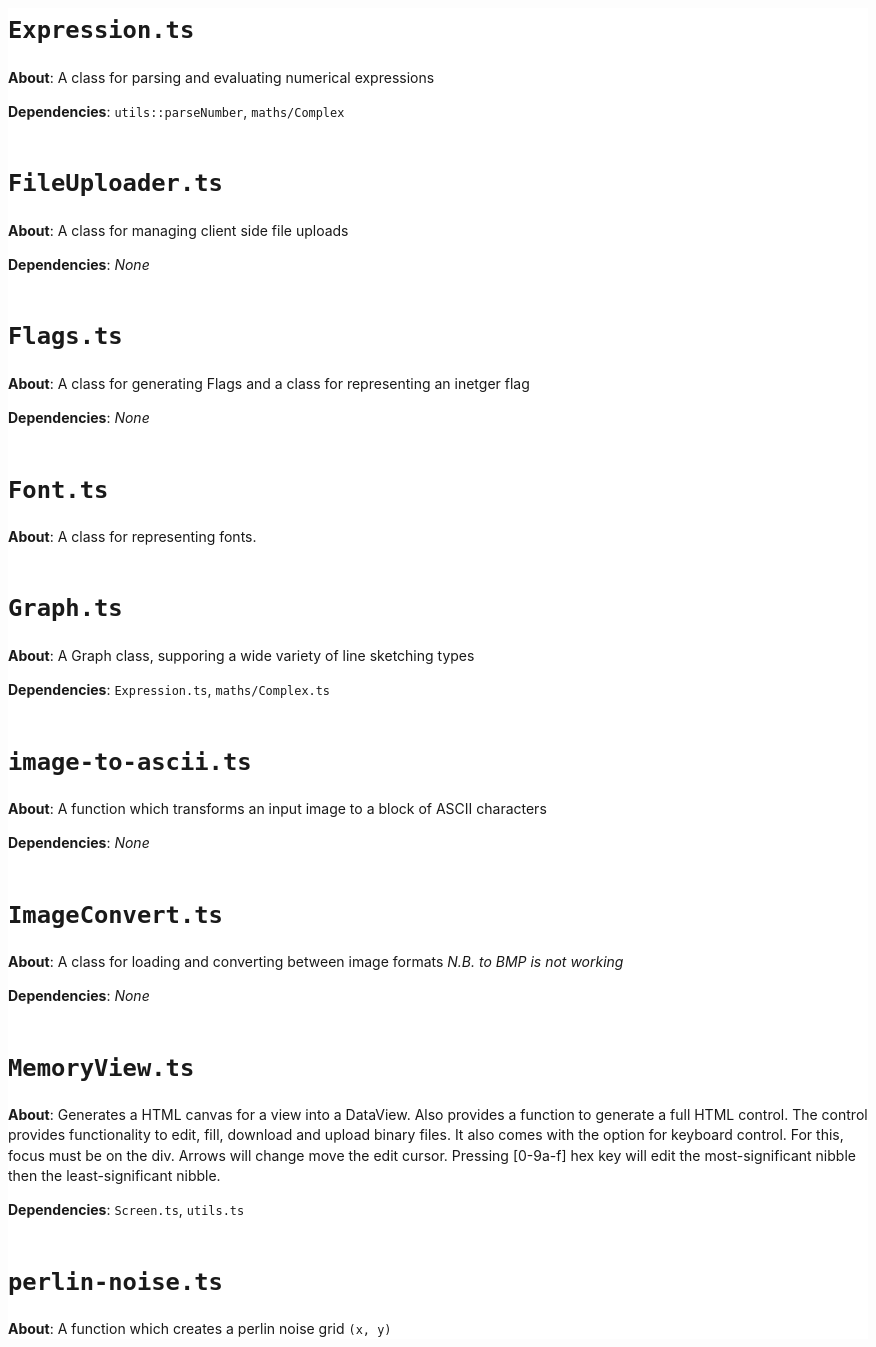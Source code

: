 # `Expression.ts`
**About**: A class for parsing and evaluating numerical expressions

**Dependencies**: `utils::parseNumber`, `maths/Complex`

# `FileUploader.ts`
**About**: A class for managing client side file uploads

**Dependencies**: *None*

# `Flags.ts`
**About**: A class for generating Flags and a class for representing an inetger flag

**Dependencies**: *None*

# `Font.ts`
**About**: A class for representing fonts.


# `Graph.ts`
**About**: A Graph class, supporing a wide variety of line sketching types

**Dependencies**: `Expression.ts`, `maths/Complex.ts`

# `image-to-ascii.ts`
**About**: A function which transforms an input image to a block of ASCII characters

**Dependencies**: *None*

# `ImageConvert.ts`
**About**: A class for loading and converting between image formats *N.B. to BMP is not working*

**Dependencies**: *None*

# `MemoryView.ts`
**About**: Generates a HTML canvas for a view into a DataView. Also provides a function to generate a full HTML control.
The control provides functionality to edit, fill, download and upload binary files. It also comes with the option for keyboard control.
For this, focus must be on the div. Arrows will change move the edit cursor. Pressing [0-9a-f] hex key will edit the most-significant nibble then the least-significant nibble.

**Dependencies**: `Screen.ts`, `utils.ts`

# `perlin-noise.ts`
**About**: A function which creates a perlin noise grid `(x, y)`
